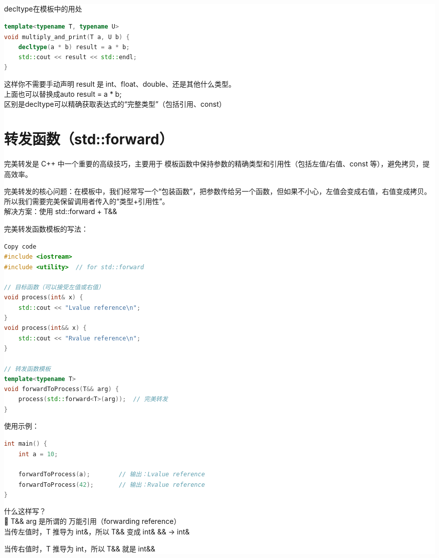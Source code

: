 decltype在模板中的用处  
```c++
template<typename T, typename U>
void multiply_and_print(T a, U b) {
    decltype(a * b) result = a * b;
    std::cout << result << std::endl;
}
```
这样你不需要手动声明 result 是 int、float、double、还是其他什么类型。  
上面也可以替换成auto result = a * b;  
区别是decltype可以精确获取表达式的“完整类型”（包括引用、const）  

# 转发函数（std::forward）
完美转发是 C++ 中一个重要的高级技巧，主要用于 模板函数中保持参数的精确类型和引用性（包括左值/右值、const 等），避免拷贝，提高效率。  

完美转发的核心问题：在模板中，我们经常写一个“包装函数”，把参数传给另一个函数，但如果不小心，左值会变成右值，右值变成拷贝。所以我们需要完美保留调用者传入的“类型+引用性”。  
解决方案：使用 std::forward + T&&  

完美转发函数模板的写法：  
```c++
Copy code
#include <iostream>
#include <utility>  // for std::forward

// 目标函数（可以接受左值或右值）
void process(int& x) {
    std::cout << "Lvalue reference\n";
}
void process(int&& x) {
    std::cout << "Rvalue reference\n";
}

// 转发函数模板
template<typename T>
void forwardToProcess(T&& arg) {
    process(std::forward<T>(arg));  // 完美转发
}
```

使用示例：
```c++
int main() {
    int a = 10;

    forwardToProcess(a);        // 输出：Lvalue reference
    forwardToProcess(42);       // 输出：Rvalue reference
}
```
什么这样写？  
🔸 T&& arg 是所谓的 万能引用（forwarding reference）  
当传左值时，T 推导为 int&，所以 T&& 变成 int& && → int&  

当传右值时，T 推导为 int，所以 T&& 就是 int&&  
